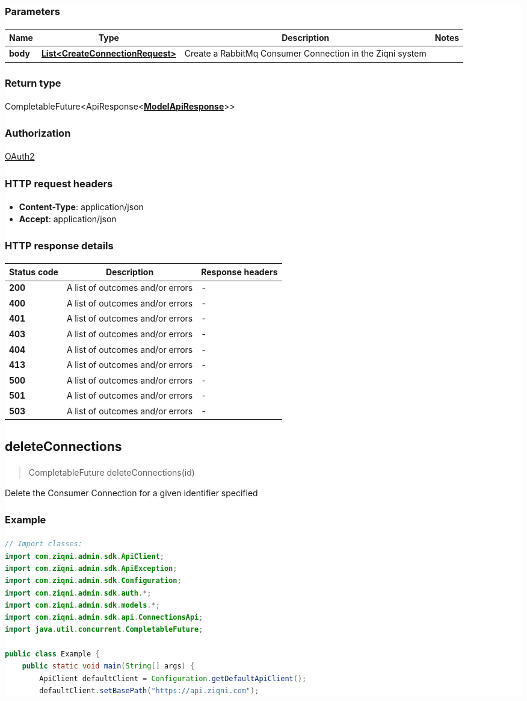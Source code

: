 ### Parameters


Name | Type | Description  | Notes
------------- | ------------- | ------------- | -------------
 **body** | [**List&lt;CreateConnectionRequest&gt;**](CreateConnectionRequest.md)| Create a RabbitMq Consumer Connection in the Ziqni system |

### Return type

CompletableFuture<ApiResponse<[**ModelApiResponse**](ModelApiResponse.md)>>


### Authorization

[OAuth2](../README.md#OAuth2)

### HTTP request headers

- **Content-Type**: application/json
- **Accept**: application/json

### HTTP response details
| Status code | Description | Response headers |
|-------------|-------------|------------------|
| **200** | A list of outcomes and/or errors |  -  |
| **400** | A list of outcomes and/or errors |  -  |
| **401** | A list of outcomes and/or errors |  -  |
| **403** | A list of outcomes and/or errors |  -  |
| **404** | A list of outcomes and/or errors |  -  |
| **413** | A list of outcomes and/or errors |  -  |
| **500** | A list of outcomes and/or errors |  -  |
| **501** | A list of outcomes and/or errors |  -  |
| **503** | A list of outcomes and/or errors |  -  |


## deleteConnections

> CompletableFuture<ModelApiResponse> deleteConnections(id)



Delete the Consumer Connection for a given identifier specified

### Example

```java
// Import classes:
import com.ziqni.admin.sdk.ApiClient;
import com.ziqni.admin.sdk.ApiException;
import com.ziqni.admin.sdk.Configuration;
import com.ziqni.admin.sdk.auth.*;
import com.ziqni.admin.sdk.models.*;
import com.ziqni.admin.sdk.api.ConnectionsApi;
import java.util.concurrent.CompletableFuture;

public class Example {
    public static void main(String[] args) {
        ApiClient defaultClient = Configuration.getDefaultApiClient();
        defaultClient.setBasePath("https://api.ziqni.com");
```